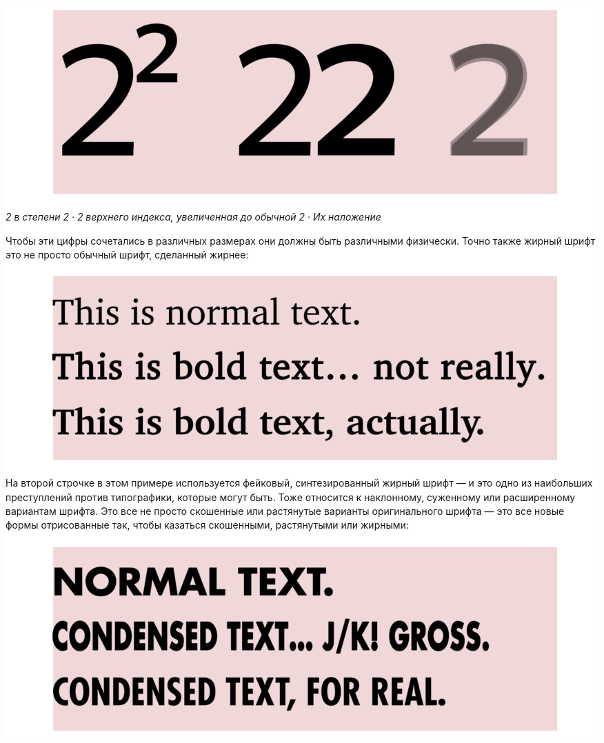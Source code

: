![Двойка верхнего индекса это отдельный глиф](/images/development/typography/1-Sw7MkOyvPV3MtgKNfogH7w@2x.png)

*2 в степени 2 · 2 верхнего индекса, увеличенная до обычной 2 · Их наложение*

Чтобы эти цифры сочетались в различных размерах они должны быть различными физически. Точно также жирный шрифт это не просто обычный шрифт, сделанный жирнее:

![Обычный шрифт, синтезированный и нормальный жирный шрифты](/images/development/typography/1-FHAb_I2Pcpvkcx3gtuBZmA@2x.png)

На второй строчке в этом примере используется фейковый, синтезированный жирный шрифт — и это одно из наибольших преступлений против типографики, которые могут быть. Тоже относится к наклонному, суженному или расширенному вариантам шрифта. Это все не просто скошенные или растянутые варианты оригинального шрифта — это все новые формы отрисованные так, чтобы казаться скошенными, растянутыми или жирными:

![Обычный, сжатый и синтезированный сжатый шрифты](/images/development/typography/1-AbhUSo43xFHgYcccdY7u9A.png)
